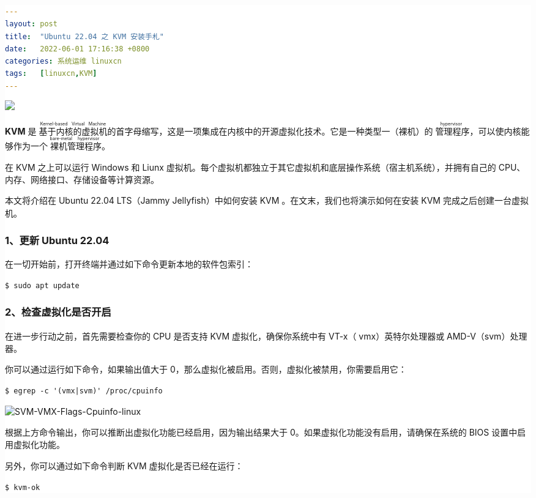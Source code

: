 ```yaml
---
layout: post
title:	"Ubuntu 22.04 之 KVM 安装手札"
date:	2022-06-01 17:16:38 +0800 
categories:	系统运维 linuxcn 
tags:	[linuxcn,KVM]
---
```



![](/Asserts/Images/album/202206/01/171619m6dd7bjb8292bbb9.jpg)


**KVM** 是 <ruby> 基于内核的虚拟机 <rt>  Kernel-based Virtual Machine </rt></ruby> 的首字母缩写，这是一项集成在内核中的开源虚拟化技术。它是一种类型一（裸机）的<ruby> 管理程序 <rt>  hypervisor </rt></ruby>，可以使内核能够作为一个<ruby> 裸机管理程序 <rt>  bare-metal hypervisor </rt></ruby>。


在 KVM 之上可以运行 Windows 和 Liunx 虚拟机。每个虚拟机都独立于其它虚拟机和底层操作系统（宿主机系统），并拥有自己的 CPU、内存、网络接口、存储设备等计算资源。


本文将介绍在 Ubuntu 22.04 LTS（Jammy Jellyfish）中如何安装 KVM 。在文末，我们也将演示如何在安装 KVM 完成之后创建一台虚拟机。


### 1、更新 Ubuntu 22.04


在一切开始前，打开终端并通过如下命令更新本地的软件包索引：



```
$ sudo apt update

```

### 2、检查虚拟化是否开启


在进一步行动之前，首先需要检查你的 CPU 是否支持 KVM 虚拟化，确保你系统中有 VT-x（ vmx）英特尔处理器或 AMD-V（svm）处理器。


你可以通过运行如下命令，如果输出值大于 0，那么虚拟化被启用。否则，虚拟化被禁用，你需要启用它：



```
$ egrep -c '(vmx|svm)' /proc/cpuinfo

```

![SVM-VMX-Flags-Cpuinfo-linux](/Asserts/Images/album/202206/01/171638lo083lxspwwooykb.png)


根据上方命令输出，你可以推断出虚拟化功能已经启用，因为输出结果大于 0。如果虚拟化功能没有启用，请确保在系统的 BIOS 设置中启用虚拟化功能。


另外，你可以通过如下命令判断 KVM 虚拟化是否已经在运行：



```
$ kvm-ok

```
